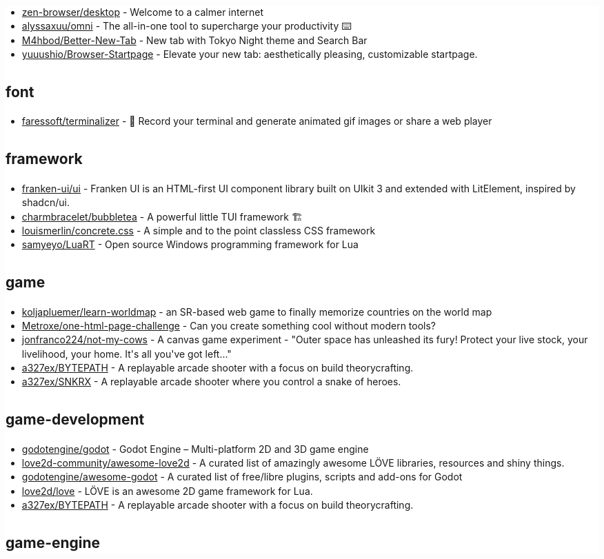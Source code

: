 - [zen-browser/desktop](https://github.com/zen-browser/desktop) - Welcome to a calmer internet
- [alyssaxuu/omni](https://github.com/alyssaxuu/omni) - The all-in-one tool to supercharge your productivity ⌨️
- [M4hbod/Better-New-Tab](https://github.com/M4hbod/Better-New-Tab) - New tab with Tokyo Night theme and Search Bar
- [yuuushio/Browser-Startpage](https://github.com/yuuushio/Browser-Startpage) - Elevate your new tab: aesthetically pleasing, customizable startpage.

## font 

- [faressoft/terminalizer](https://github.com/faressoft/terminalizer) - 🦄 Record your terminal and generate animated gif images or share a web player

## framework 

- [franken-ui/ui](https://github.com/franken-ui/ui) - Franken UI is an HTML-first UI component library built on UIkit 3 and extended with LitElement, inspired by shadcn/ui.
- [charmbracelet/bubbletea](https://github.com/charmbracelet/bubbletea) - A powerful little TUI framework 🏗
- [louismerlin/concrete.css](https://github.com/louismerlin/concrete.css) - A simple and to the point classless CSS framework
- [samyeyo/LuaRT](https://github.com/samyeyo/LuaRT) - Open source Windows programming framework for Lua

## game 

- [koljapluemer/learn-worldmap](https://github.com/koljapluemer/learn-worldmap) - an SR-based web game to finally memorize countries on the world map
- [Metroxe/one-html-page-challenge](https://github.com/Metroxe/one-html-page-challenge) - Can you create something cool without modern tools?
- [jonfranco224/not-my-cows](https://github.com/jonfranco224/not-my-cows) - A canvas game experiment - "Outer space has unleashed its fury! Protect your live stock, your livelihood, your home. It's all you've got left..."
- [a327ex/BYTEPATH](https://github.com/a327ex/BYTEPATH) - A replayable arcade shooter with a focus on build theorycrafting.
- [a327ex/SNKRX](https://github.com/a327ex/SNKRX) - A replayable arcade shooter where you control a snake of heroes.

## game-development 

- [godotengine/godot](https://github.com/godotengine/godot) - Godot Engine – Multi-platform 2D and 3D game engine
- [love2d-community/awesome-love2d](https://github.com/love2d-community/awesome-love2d) - A curated list of amazingly awesome LÖVE libraries, resources and shiny things.
- [godotengine/awesome-godot](https://github.com/godotengine/awesome-godot) - A curated list of free/libre plugins, scripts and add-ons for Godot
- [love2d/love](https://github.com/love2d/love) - LÖVE is an awesome 2D game framework for Lua.
- [a327ex/BYTEPATH](https://github.com/a327ex/BYTEPATH) - A replayable arcade shooter with a focus on build theorycrafting.

## game-engine 
